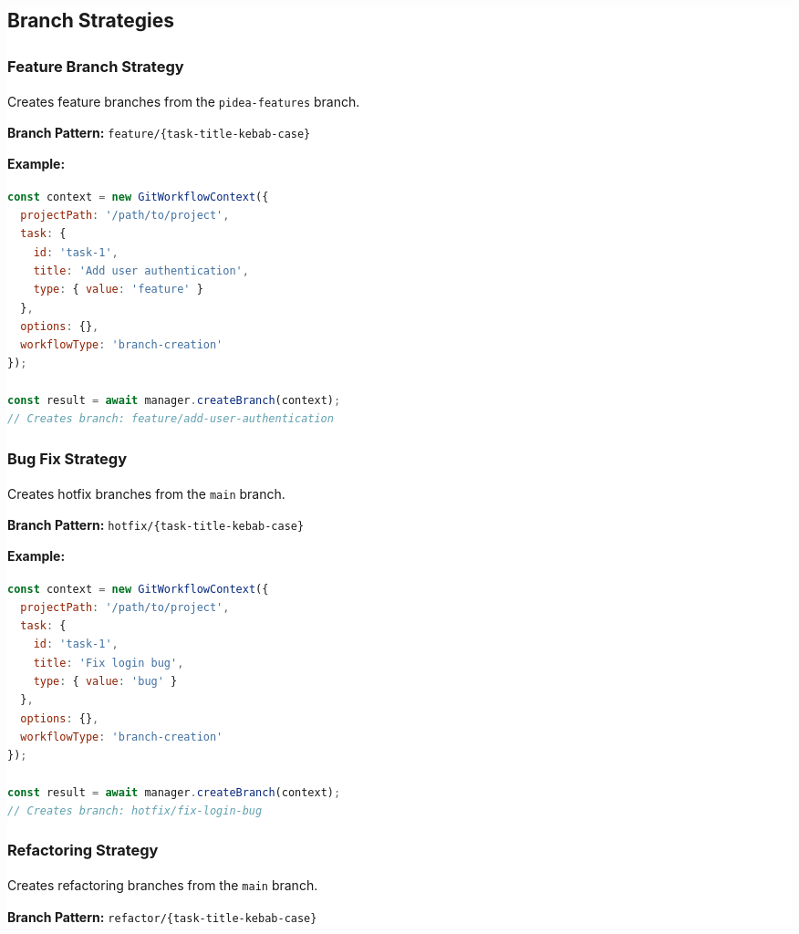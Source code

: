 ## Branch Strategies

### Feature Branch Strategy

Creates feature branches from the `pidea-features` branch.

**Branch Pattern:** `feature/{task-title-kebab-case}`

**Example:**
```javascript
const context = new GitWorkflowContext({
  projectPath: '/path/to/project',
  task: {
    id: 'task-1',
    title: 'Add user authentication',
    type: { value: 'feature' }
  },
  options: {},
  workflowType: 'branch-creation'
});

const result = await manager.createBranch(context);
// Creates branch: feature/add-user-authentication
```

### Bug Fix Strategy

Creates hotfix branches from the `main` branch.

**Branch Pattern:** `hotfix/{task-title-kebab-case}`

**Example:**
```javascript
const context = new GitWorkflowContext({
  projectPath: '/path/to/project',
  task: {
    id: 'task-1',
    title: 'Fix login bug',
    type: { value: 'bug' }
  },
  options: {},
  workflowType: 'branch-creation'
});

const result = await manager.createBranch(context);
// Creates branch: hotfix/fix-login-bug
```

### Refactoring Strategy

Creates refactoring branches from the `main` branch.

**Branch Pattern:** `refactor/{task-title-kebab-case}`
